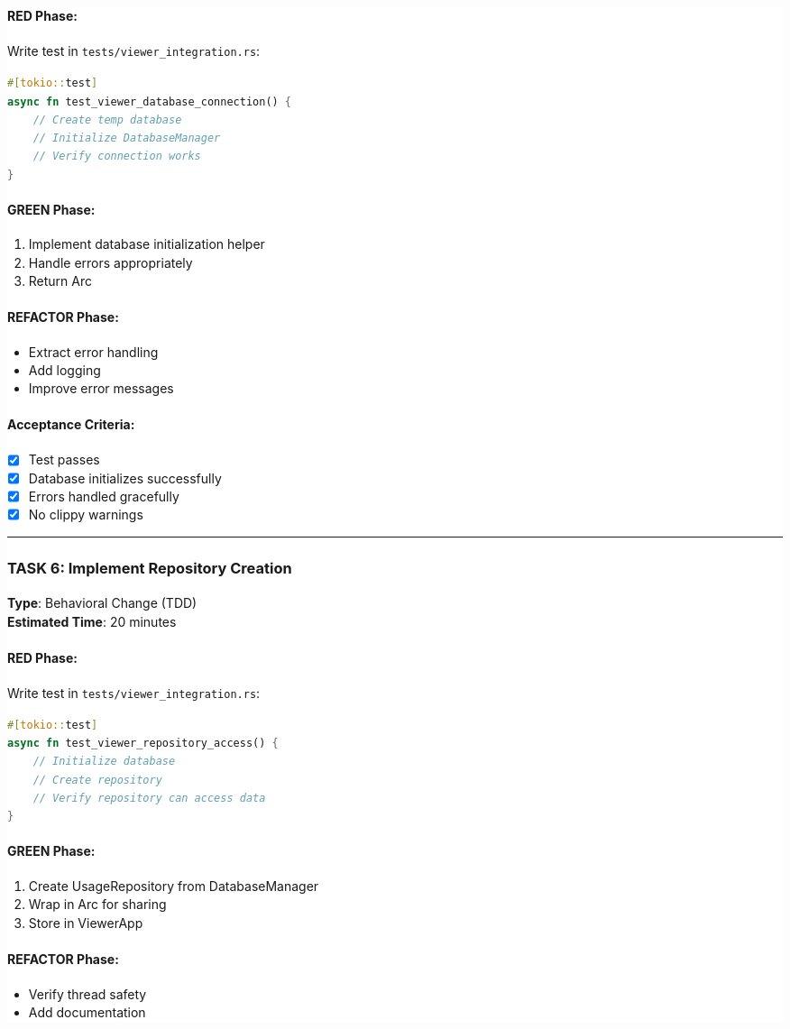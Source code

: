#### RED Phase:
Write test in `tests/viewer_integration.rs`:
```rust
#[tokio::test]
async fn test_viewer_database_connection() {
    // Create temp database
    // Initialize DatabaseManager
    // Verify connection works
}
```

#### GREEN Phase:
1. Implement database initialization helper
2. Handle errors appropriately
3. Return Arc<DatabaseManager>

#### REFACTOR Phase:
- Extract error handling
- Add logging
- Improve error messages

#### Acceptance Criteria:
- [x] Test passes
- [x] Database initializes successfully
- [x] Errors handled gracefully
- [x] No clippy warnings

---

### TASK 6: Implement Repository Creation
**Type**: Behavioral Change (TDD)  
**Estimated Time**: 20 minutes

#### RED Phase:
Write test in `tests/viewer_integration.rs`:
```rust
#[tokio::test]
async fn test_viewer_repository_access() {
    // Initialize database
    // Create repository
    // Verify repository can access data
}
```

#### GREEN Phase:
1. Create UsageRepository from DatabaseManager
2. Wrap in Arc for sharing
3. Store in ViewerApp

#### REFACTOR Phase:
- Verify thread safety
- Add documentation
